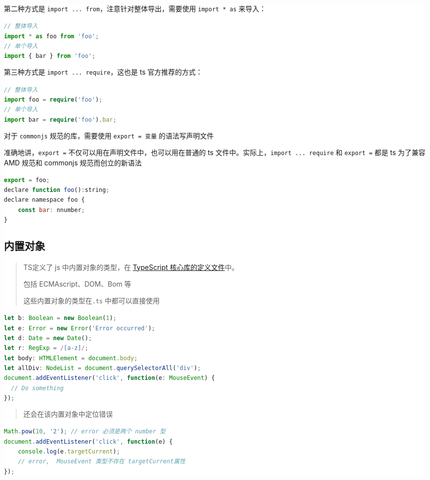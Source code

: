 第二种方式是 `import ... from`，注意针对整体导出，需要使用 `import * as` 来导入：

```ts
// 整体导入
import * as foo from 'foo';
// 单个导入
import { bar } from 'foo';
```

第三种方式是 `import ... require`，这也是 ts 官方推荐的方式：

```ts
// 整体导入
import foo = require('foo');
// 单个导入
import bar = require('foo').bar;
```

对于 `commonjs` 规范的库，需要使用 `export = 变量` 的语法写声明文件

准确地讲，`export =` 不仅可以用在声明文件中，也可以用在普通的 ts 文件中。实际上，`import ... require` 和 `export =` 都是 ts 为了兼容 AMD 规范和 commonjs 规范而创立的新语法

```js
export = foo;
declare function foo():string;
declare namespace foo {
    const bar: nnumber;
}
```

## 内置对象

> TS定义了 js 中内置对象的类型，在 [TypeScript 核心库的定义文件](https://github.com/Microsoft/TypeScript/tree/master/src/lib)中。
>
> 包括 ECMAscript、DOM、Bom 等
>
> 这些内置对象的类型在`.ts` 中都可以直接使用

```js
let b: Boolean = new Boolean(1);
let e: Error = new Error('Error occurred');
let d: Date = new Date();
let r: RegExp = /[a-z]/;
let body: HTMLElement = document.body;
let allDiv: NodeList = document.querySelectorAll('div');
document.addEventListener('click', function(e: MouseEvent) {
  // Do something
});
```

> 还会在该内置对象中定位错误

```js
Math.pow(10, '2'); // error 必须是两个 number 型
document.addEventListener('click', function(e) {
    console.log(e.targetCurrent);
    // error,  MouseEvent 类型不存在 targetCurrent属性
});

```


  [index: number]: number;
  [index:string]: string
  [sym]: 'C'